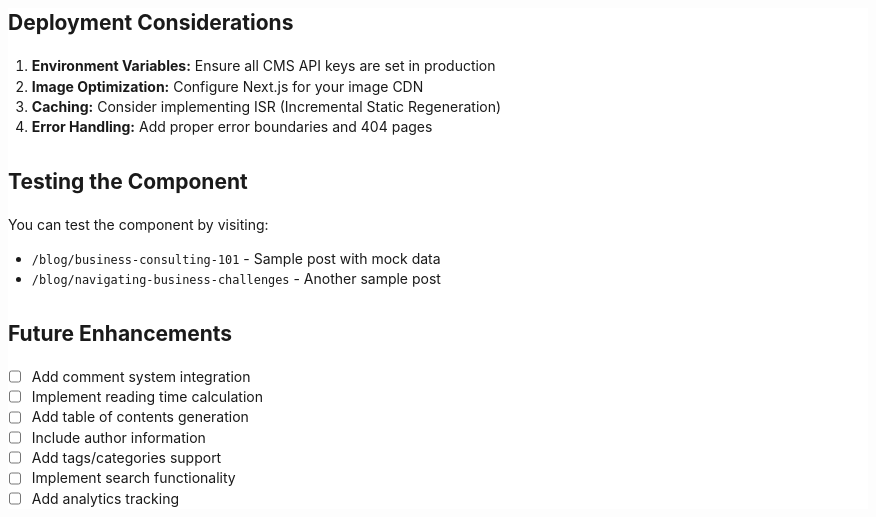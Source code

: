 ## Deployment Considerations

1. **Environment Variables:** Ensure all CMS API keys are set in production
2. **Image Optimization:** Configure Next.js for your image CDN
3. **Caching:** Consider implementing ISR (Incremental Static Regeneration)
4. **Error Handling:** Add proper error boundaries and 404 pages

## Testing the Component

You can test the component by visiting:
- `/blog/business-consulting-101` - Sample post with mock data
- `/blog/navigating-business-challenges` - Another sample post

## Future Enhancements

- [ ] Add comment system integration
- [ ] Implement reading time calculation
- [ ] Add table of contents generation
- [ ] Include author information
- [ ] Add tags/categories support
- [ ] Implement search functionality
- [ ] Add analytics tracking
